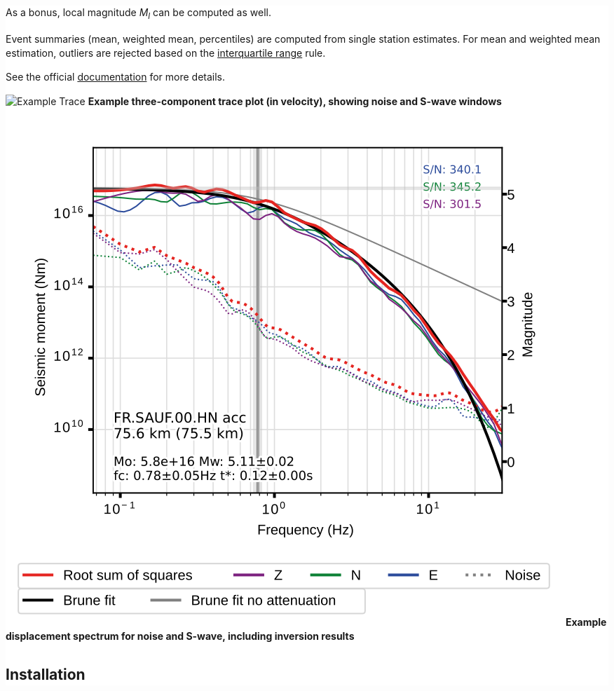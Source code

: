 As a bonus, local magnitude $M_l$ can be computed as well.

Event summaries (mean, weighted mean, percentiles) are computed from single
station estimates. For mean and weighted mean estimation, outliers are rejected
based on the [interquartile range] rule.

See the official [documentation] for more details.

![Example Trace](imgs/example_trace.svg) **Example three-component trace plot
(in velocity), showing noise and S-wave windows**

![Example Spectrum](imgs/example_spectrum.svg)
**Example displacement spectrum for noise and S-wave, including inversion
results**

## Installation


[PyPI-badge]: http://img.shields.io/pypi/v/sourcespec.svg
[PyPI-link]: https://pypi.python.org/pypi/sourcespec
[license-badge]: https://img.shields.io/badge/license-CeCILL--2.1-green.svg
[license-link]: http://www.cecill.info/licences.en.html
[docs-badge]: https://readthedocs.org/projects/sourcespec/badge/?version=latest
[docs-link]: https://sourcespec.readthedocs.io/en/latest/?badge=latest
[changelog-badge]: https://img.shields.io/badge/Changelog-136CB6.svg
[changelog-link]: https://github.com/SeismicSource/sourcespec/blob/main/CHANGELOG.md
[DOI-badge]: https://zenodo.org/badge/DOI/10.5281/zenodo.3688587.svg
[DOI-link]: https://doi.org/10.5281/zenodo.3688587
[documentation]: https://sourcespec.readthedocs.io
[Discussions]: https://github.com/SeismicSource/sourcespec/discussions
[Issues]: https://github.com/SeismicSource/sourcespec/issues
[Anaconda]: https://www.anaconda.com/products/individual
[citing_literature]: https://sourcespec.readthedocs.io/en/latest/citing_literature.html
[obspy_trace_formats]: https://docs.obspy.org/packages/autogen/obspy.core.stream.read.html
[miniSEED]: http://ds.iris.edu/ds/nodes/dmc/data/formats/miniseed/
[SAC]: https://ds.iris.edu/ds/support/faq/17/sac-file-format/
[SAC file header]: https://ds.iris.edu/files/sac-manual/manual/file_format.html
[SourceSpec Event File]: https://sourcespec.readthedocs.io/en/latest/source_spec_event_file.html
[QuakeML]: https://quake.ethz.ch/quakeml/
[HYPO71]: https://pubs.er.usgs.gov/publication/ofr72224
[HYPOINVERSE-2000]: https://pubs.er.usgs.gov/publication/ofr02171
[StationXML]: http://docs.fdsn.org/projects/stationxml/en/latest/
[Dataless SEED]: https://ds.iris.edu/ds/nodes/dmc/data/formats/dataless-seed/
[SEED resp]: https://ds.iris.edu/ds/nodes/dmc/data/formats/resp/
[SAC polezero (PAZ)]: https://www.jakewalter.net/sacresponse.html
[HDF5]: https://en.wikipedia.org/wiki/Hierarchical_Data_Format
[Cartopy]: https://scitools.org.uk/cartopy/docs/latest
[SQLite]: https://www.sqlite.org
[YAML]: https://yaml.org
[reproducibility]: https://en.wikipedia.org/wiki/Reproducibility
[box_plot]: https://en.wikipedia.org/wiki/Box_plot
[truncated Newton algorithm]: https://en.wikipedia.org/wiki/Truncated_Newton_method
[Levenberg-Marquardt algorithm]: https://en.wikipedia.org/wiki/Levenberg–Marquardt_algorithm
[Trust Region Reflective algorithm]: https://en.wikipedia.org/wiki/Trust_region
[interquartile range]: https://en.wikipedia.org/wiki/Interquartile_range
[basin-hopping algorithm]: https://en.wikipedia.org/wiki/Basin-hopping
[grid search]: https://en.wikipedia.org/wiki/Hyperparameter_optimization#Grid_search
[importance sampling]: http://alomax.free.fr/nlloc/octtree/OctTree.html
[k-d tree]: https://en.wikipedia.org/wiki/K-d_tree
[doi: 10.5281/ZENODO.3688587]: https://doi.org/10.5281/ZENODO.3688587
[bibcode: 2016AGUFM.S13A2518S]: https://ui.adsabs.harvard.edu/abs/2016AGUFM.S13A2518S
[doi: 10.1007/978-1-4419-7695-6_22]: https://doi.org/10.1007/978-1-4419-7695-6_22
[doi: 10.1029/JB075i026p04997]: https://doi.org/10.1029/JB075i026p04997
[doi: 10.1111/j.1365-246X.2011.05327.x]: https://doi.org/10.1111/j.1365-246X.2011.05327.x
[Brune1970]: https://doi.org/10.1029/JB075i026p04997
[Lancieri2012]: https://doi.org/10.1111/j.1365-246X.2011.05327.x
[Madariaga2011]: https://www.researchgate.net/publication/226065848_Earthquake_Scaling_Laws